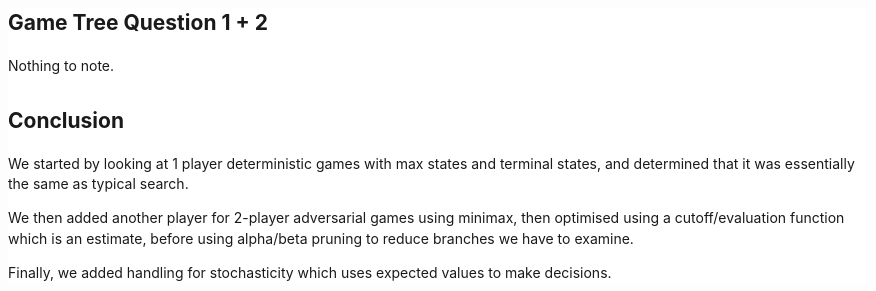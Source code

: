 ## Game Tree Question 1 + 2 ##

Nothing to note.

## Conclusion ##

We started by looking at 1 player deterministic games with max states and terminal states, and
determined that it was essentially the same as typical search.

We then added another player for 2-player adversarial games using minimax, then optimised using a
cutoff/evaluation function which is an estimate, before using alpha/beta pruning to reduce branches
we have to examine.

Finally, we added handling for stochasticity which uses expected values to make decisions.
